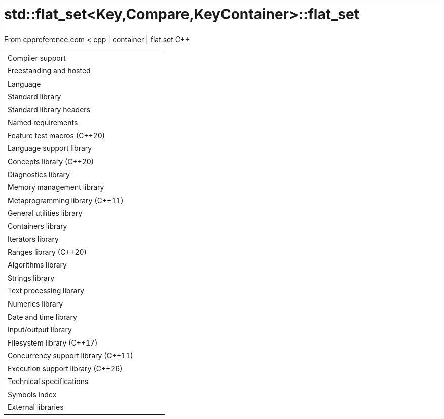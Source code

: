 # std::flat_set<Key,Compare,KeyContainer>::flat_set

From cppreference.com
< cpp‎ | container‎ | flat set
C++

|  |  |  |  |  |
| --- | --- | --- | --- | --- |
| Compiler support | | | | |
| Freestanding and hosted | | | | |
| Language | | | | |
| Standard library | | | | |
| Standard library headers | | | | |
| Named requirements | | | | |
| Feature test macros (C++20) | | | | |
| Language support library | | | | |
| Concepts library (C++20) | | | | |
| Diagnostics library | | | | |
| Memory management library | | | | |
| Metaprogramming library (C++11) | | | | |
| General utilities library | | | | |
| Containers library | | | | |
| Iterators library | | | | |
| Ranges library (C++20) | | | | |
| Algorithms library | | | | |
| Strings library | | | | |
| Text processing library | | | | |
| Numerics library | | | | |
| Date and time library | | | | |
| Input/output library | | | | |
| Filesystem library (C++17) | | | | |
| Concurrency support library (C++11) | | | | |
| Execution support library (C++26) | | | | |
| Technical specifications | | | | |
| Symbols index | | | | |
| External libraries | | | | |
